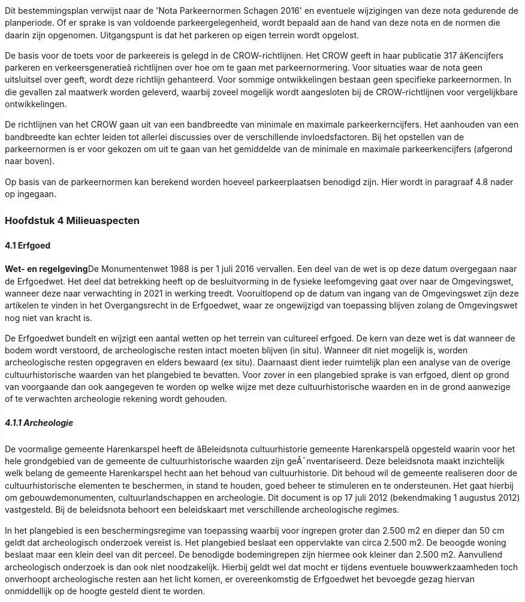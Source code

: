 Dit bestemmingsplan verwijst naar de 'Nota Parkeernormen Schagen 2016' en eventuele wijzigingen van deze nota gedurende de planperiode. Of er sprake is van voldoende parkeergelegenheid, wordt bepaald aan de hand van deze nota en de normen die daarin zijn opgenomen. Uitgangspunt is dat het parkeren op eigen terrein wordt opgelost.

De basis voor de toets voor de parkeereis is gelegd in de CROW\-richtlijnen. Het CROW geeft in haar publicatie 317 âKencijfers parkeren en verkeersgeneratieâ richtlijnen over hoe om te gaan met parkeernormering. Voor situaties waar de nota geen uitsluitsel over geeft, wordt deze richtlijn gehanteerd. Voor sommige ontwikkelingen bestaan geen specifieke parkeernormen. In die gevallen zal maatwerk worden geleverd, waarbij zoveel mogelijk wordt aangesloten bij de CROW\-richtlijnen voor vergelijkbare ontwikkelingen.

De richtlijnen van het CROW gaan uit van een bandbreedte van minimale en maximale parkeerkerncijfers. Het aanhouden van een bandbreedte kan echter leiden tot allerlei discussies over de verschillende invloedsfactoren. Bij het opstellen van de parkeernormen is er voor gekozen om uit te gaan van het gemiddelde van de minimale en maximale parkeerkencijfers (afgerond naar boven).

Op basis van de parkeernormen kan berekend worden hoeveel parkeerplaatsen benodigd zijn. Hier wordt in paragraaf 4\.8 nader op ingegaan.

### Hoofdstuk 4 Milieuaspecten

#### 4\.1 Erfgoed

**Wet\- en regelgeving**De Monumentenwet 1988 is per 1 juli 2016 vervallen. Een deel van de wet is op deze datum overgegaan naar de Erfgoedwet. Het deel dat betrekking heeft op de besluitvorming in de fysieke leefomgeving gaat over naar de Omgevingswet, wanneer deze naar verwachting in 2021 in werking treedt. Vooruitlopend op de datum van ingang van de Omgevingswet zijn deze artikelen te vinden in het Overgangsrecht in de Erfgoedwet, waar ze ongewijzigd van toepassing blijven zolang de Omgevingswet nog niet van kracht is.

De Erfgoedwet bundelt en wijzigt een aantal wetten op het terrein van cultureel erfgoed. De kern van deze wet is dat wanneer de bodem wordt verstoord, de archeologische resten intact moeten blijven (in situ). Wanneer dit niet mogelijk is, worden archeologische resten opgegraven en elders bewaard (ex situ). Daarnaast dient ieder ruimtelijk plan een analyse van de overige cultuurhistorische waarden van het plangebied te bevatten. Voor zover in een plangebied sprake is van erfgoed, dient op grond van voorgaande dan ook aangegeven te worden op welke wijze met deze cultuurhistorische waarden en in de grond aanwezige of te verwachten archeologie rekening wordt gehouden.

##### 4\.1\.1 Archeologie

De voormalige gemeente Harenkarspel heeft de âBeleidsnota cultuurhistorie gemeente Harenkarspelâ opgesteld waarin voor het hele grondgebied van de gemeente de cultuurhistorische waarden zijn geÃ¯nventariseerd. Deze beleidsnota maakt inzichtelijk welk belang de gemeente Harenkarspel hecht aan het behoud van cultuurhistorie. Dit behoud wil de gemeente realiseren door de cultuurhistorische elementen te beschermen, in stand te houden, goed beheer te stimuleren en te ondersteunen. Het gaat hierbij om gebouwdemonumenten, cultuurlandschappen en archeologie. Dit document is op 17 juli 2012 (bekendmaking 1 augustus 2012\) vastgesteld. Bij de beleidsnota behoort een beleidskaart met verschillende archeologische regimes.

In het plangebied is een beschermingsregime van toepassing waarbij voor ingrepen groter dan 2\.500 m2 en dieper dan 50 cm geldt dat archeologisch onderzoek vereist is. Het plangebied beslaat een oppervlakte van circa 2\.500 m2. De beoogde woning beslaat maar een klein deel van dit perceel. De benodigde bodemingrepen zijn hiermee ook kleiner dan 2\.500 m2. Aanvullend archeologisch onderzoek is dan ook niet noodzakelijk. Hierbij geldt wel dat mocht er tijdens eventuele bouwwerkzaamheden toch onverhoopt archeologische resten aan het licht komen, er overeenkomstig de Erfgoedwet het bevoegde gezag hiervan onmiddellijk op de hoogte gesteld dient te worden.
